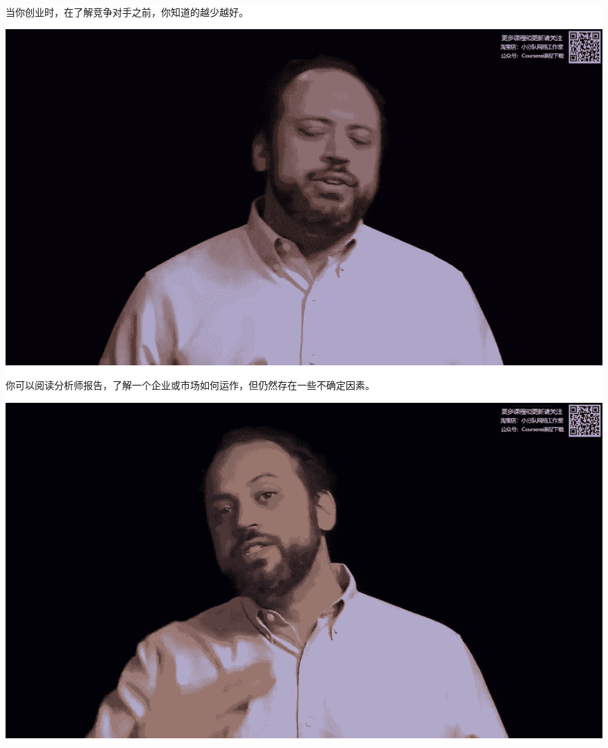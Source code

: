 当你创业时，在了解竞争对手之前，你知道的越少越好。

![](img/cda0a505ee40190c5dd3ce91a8dafcf5_44.png)

你可以阅读分析师报告，了解一个企业或市场如何运作，但仍然存在一些不确定因素。

![](img/cda0a505ee40190c5dd3ce91a8dafcf5_46.png)
